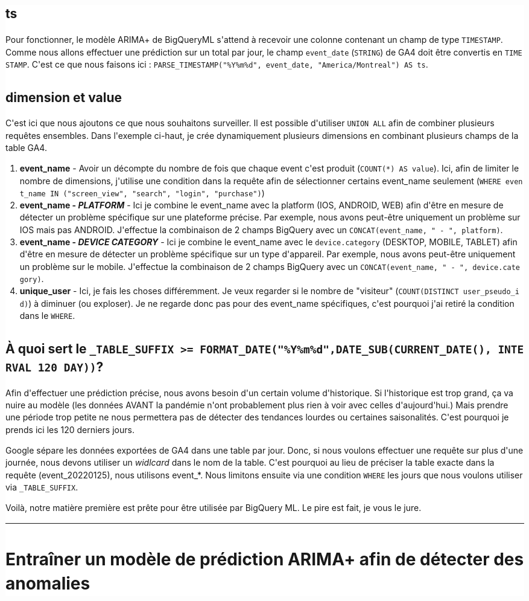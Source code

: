 ## **ts**

Pour fonctionner, le modèle ARIMA+ de BigQueryML s'attend à recevoir une colonne contenant un champ de type `TIMESTAMP`. Comme nous allons effectuer une prédiction sur un total par jour, le champ `event_date` (`STRING`) de GA4 doit être convertis en `TIMESTAMP`.  C'est ce que nous faisons ici : `PARSE_TIMESTAMP("%Y%m%d", event_date, "America/Montreal") AS ts`.

## **dimension et value**

C'est ici que nous ajoutons ce que nous souhaitons surveiller.  Il est possible d'utiliser `UNION ALL` afin de combiner plusieurs requêtes ensembles.  Dans l'exemple ci-haut, je crée dynamiquement plusieurs dimensions en combinant plusieurs champs de la table GA4.

1. **event_name** - Avoir un décompte du nombre de fois que chaque event c'est produit (`COUNT(*) AS value`).  Ici, afin de limiter le nombre de dimensions, j'utilise une condition dans la requête afin de sélectionner certains event_name seulement (`WHERE event_name IN ("screen_view", "search", "login", "purchase")`)
2. **event_name - _PLATFORM_** - Ici je combine le event_name avec la platform (IOS, ANDROID, WEB) afin d'être en mesure de détecter un problème spécifique sur une plateforme précise.  Par exemple, nous avons peut-être uniquement un problème sur IOS mais pas ANDROID.  J'effectue la combinaison de 2 champs BigQuery avec un `CONCAT(event_name, " - ", platform)`.
3. **event_name - _DEVICE CATEGORY_** - Ici je combine le event_name avec le `device.category` (DESKTOP, MOBILE, TABLET) afin d'être en mesure de détecter un problème spécifique sur un type d'appareil.  Par exemple, nous avons peut-être uniquement un problème sur le mobile.  J'effectue la combinaison de 2 champs BigQuery avec un `CONCAT(event_name, " - ", device.category)`.
4. **unique_user** - Ici, je fais les choses différemment.  Je veux regarder si le nombre de "visiteur" (`COUNT(DISTINCT user_pseudo_id)`) à diminuer (ou exploser).  Je ne regarde donc pas pour des event_name spécifiques, c'est pourquoi j'ai retiré la condition dans le `WHERE`.

## À quoi sert le `_TABLE_SUFFIX >= FORMAT_DATE("%Y%m%d",DATE_SUB(CURRENT_DATE(), INTERVAL 120 DAY))`?

Afin d'effectuer une prédiction précise, nous avons besoin d'un certain volume d'historique.  Si l'historique est trop grand, ça va nuire au modèle (les données AVANT la pandémie n'ont probablement plus rien à voir avec celles d'aujourd'hui.)  Mais prendre une période trop petite ne nous permettera pas de détecter des tendances lourdes ou certaines saisonalités.  C'est pourquoi je prends ici les 120 derniers jours.

Google sépare les données exportées de GA4 dans une table par jour.  Donc, si nous voulons effectuer une requête sur plus d'une journée, nous devons utiliser un *widlcard* dans le nom de la table.  C'est pourquoi au lieu de préciser la table exacte dans la requête (event_20220125), nous utilisons event_\*. Nous limitons ensuite via une condition `WHERE` les jours que nous voulons utiliser via `_TABLE_SUFFIX`.

Voilà, notre matière première est prête pour être utilisée par BigQuery ML.  Le pire est fait, je vous le jure.

---

# Entraîner un modèle de prédiction ARIMA+ afin de détecter des anomalies
